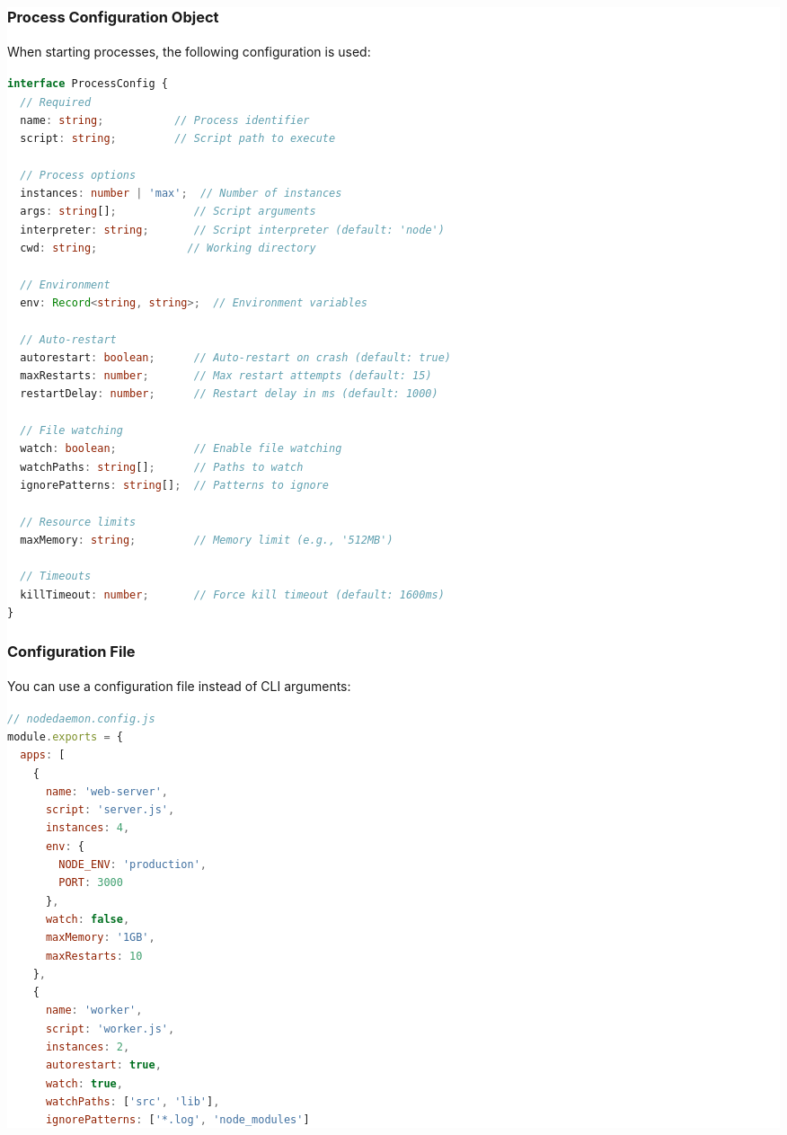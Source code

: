 ### Process Configuration Object

When starting processes, the following configuration is used:

```typescript
interface ProcessConfig {
  // Required
  name: string;           // Process identifier
  script: string;         // Script path to execute
  
  // Process options
  instances: number | 'max';  // Number of instances
  args: string[];            // Script arguments
  interpreter: string;       // Script interpreter (default: 'node')
  cwd: string;              // Working directory
  
  // Environment
  env: Record<string, string>;  // Environment variables
  
  // Auto-restart
  autorestart: boolean;      // Auto-restart on crash (default: true)
  maxRestarts: number;       // Max restart attempts (default: 15)
  restartDelay: number;      // Restart delay in ms (default: 1000)
  
  // File watching
  watch: boolean;            // Enable file watching
  watchPaths: string[];      // Paths to watch
  ignorePatterns: string[];  // Patterns to ignore
  
  // Resource limits
  maxMemory: string;         // Memory limit (e.g., '512MB')
  
  // Timeouts
  killTimeout: number;       // Force kill timeout (default: 1600ms)
}
```

### Configuration File

You can use a configuration file instead of CLI arguments:

```javascript
// nodedaemon.config.js
module.exports = {
  apps: [
    {
      name: 'web-server',
      script: 'server.js',
      instances: 4,
      env: {
        NODE_ENV: 'production',
        PORT: 3000
      },
      watch: false,
      maxMemory: '1GB',
      maxRestarts: 10
    },
    {
      name: 'worker',
      script: 'worker.js',
      instances: 2,
      autorestart: true,
      watch: true,
      watchPaths: ['src', 'lib'],
      ignorePatterns: ['*.log', 'node_modules']
```